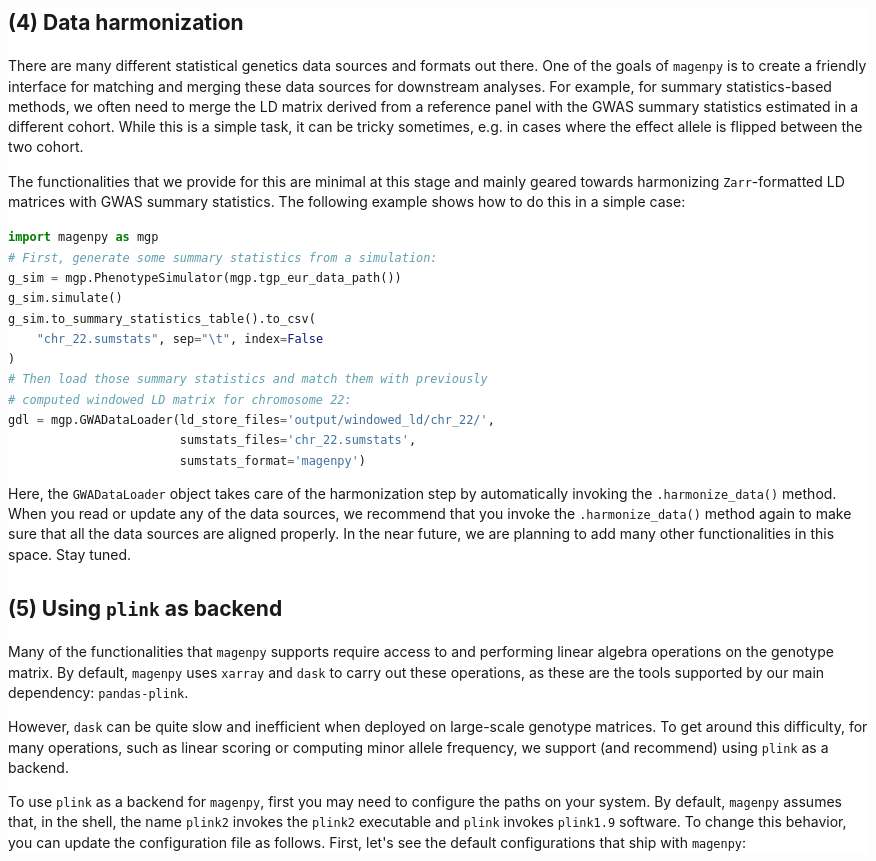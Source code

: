 ## (4) Data harmonization

There are many different statistical genetics data sources and formats out there. One of the goals of 
`magenpy` is to create a friendly interface for matching and merging these data sources for 
downstream analyses. For example, for summary statistics-based methods, we often need 
to merge the LD matrix derived from a reference panel with the GWAS summary statistics estimated 
in a different cohort. While this is a simple task, it can be tricky sometimes, e.g. in 
cases where the effect allele is flipped between the two cohort.

The functionalities that we provide for this are minimal at this stage and mainly geared towards 
harmonizing `Zarr`-formatted LD matrices with GWAS summary statistics. The following example 
shows how to do this in a simple case:

```python linenums="1"
import magenpy as mgp
# First, generate some summary statistics from a simulation:
g_sim = mgp.PhenotypeSimulator(mgp.tgp_eur_data_path())
g_sim.simulate()
g_sim.to_summary_statistics_table().to_csv(
    "chr_22.sumstats", sep="\t", index=False
)
# Then load those summary statistics and match them with previously
# computed windowed LD matrix for chromosome 22:
gdl = mgp.GWADataLoader(ld_store_files='output/windowed_ld/chr_22/',
                        sumstats_files='chr_22.sumstats',
                        sumstats_format='magenpy')
```

Here, the `GWADataLoader` object takes care of the harmonization step by 
automatically invoking the `.harmonize_data()` method. When you read or update 
any of the data sources, we recommend that you invoke the `.harmonize_data()` method again 
to make sure that all the data sources are aligned properly. In the near future, 
we are planning to add many other functionalities in this space. Stay tuned.

## (5) Using `plink` as backend

Many of the functionalities that `magenpy` supports require access to and performing linear algebra 
operations on the genotype matrix. By default, `magenpy` uses `xarray` and `dask` 
to carry out these operations, as these are the tools supported by our main dependency: `pandas-plink`.

However, `dask` can be quite slow and inefficient when deployed on large-scale genotype matrices. To get 
around this difficulty, for many operations, such as linear scoring or computing minor allele frequency, 
we support (and recommend) using `plink` as a backend.

To use `plink` as a backend for `magenpy`, first you may need to configure the paths 
on your system. By default, `magenpy` assumes that, in the shell, the name `plink2` invokes the `plink2` 
executable and `plink` invokes `plink1.9` software. To change this behavior, you can update the 
configuration file as follows. First, let's see the default configurations that ship with `magenpy`:
